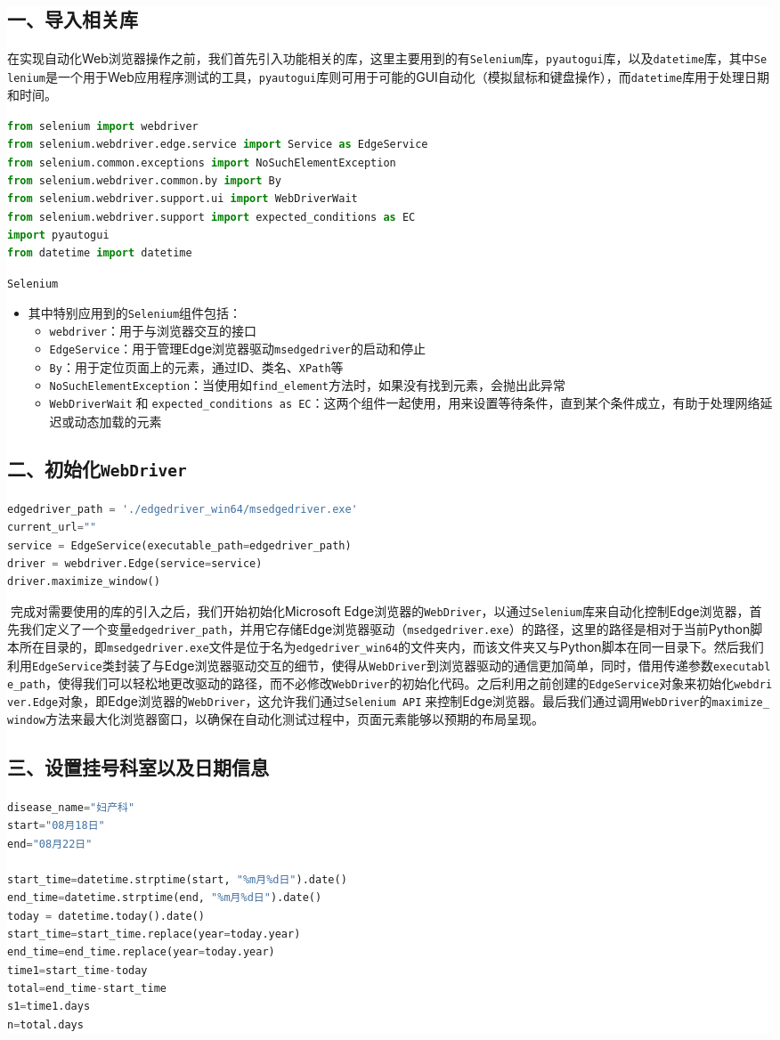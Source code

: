 ## 一、导入相关库

​	在实现自动化Web浏览器操作之前，我们首先引入功能相关的库，这里主要用到的有`Selenium`库，`pyautogui`库，以及`datetime`库，其中`Selenium`是一个用于Web应用程序测试的工具，`pyautogui`库则可用于可能的GUI自动化（模拟鼠标和键盘操作），而`datetime`库用于处理日期和时间。

```python
from selenium import webdriver
from selenium.webdriver.edge.service import Service as EdgeService
from selenium.common.exceptions import NoSuchElementException
from selenium.webdriver.common.by import By
from selenium.webdriver.support.ui import WebDriverWait
from selenium.webdriver.support import expected_conditions as EC
import pyautogui
from datetime import datetime
```

`Selenium`

- 其中特别应用到的`Selenium`组件包括：
  - `webdriver`：用于与浏览器交互的接口
  - `EdgeService`：用于管理Edge浏览器驱动`msedgedriver`的启动和停止
  - `By`：用于定位页面上的元素，通过ID、类名、`XPath`等
  - `NoSuchElementException`：当使用如`find_element`方法时，如果没有找到元素，会抛出此异常
  - `WebDriverWait` 和 `expected_conditions as EC`：这两个组件一起使用，用来设置等待条件，直到某个条件成立，有助于处理网络延迟或动态加载的元素

## **二、初始化`WebDriver`**

```Python
edgedriver_path = './edgedriver_win64/msedgedriver.exe'
current_url=""
service = EdgeService(executable_path=edgedriver_path)
driver = webdriver.Edge(service=service)
driver.maximize_window()
```

​	完成对需要使用的库的引入之后，我们开始初始化Microsoft Edge浏览器的`WebDriver`，以通过`Selenium`库来自动化控制Edge浏览器，首先我们定义了一个变量`edgedriver_path`，并用它存储Edge浏览器驱动（`msedgedriver.exe`）的路径，这里的路径是相对于当前Python脚本所在目录的，即`msedgedriver.exe`文件是位于名为`edgedriver_win64`的文件夹内，而该文件夹又与Python脚本在同一目录下。然后我们利用`EdgeService`类封装了与Edge浏览器驱动交互的细节，使得从`WebDriver`到浏览器驱动的通信更加简单，同时，借用传递参数`executable_path`，使得我们可以轻松地更改驱动的路径，而不必修改`WebDriver`的初始化代码。之后利用之前创建的`EdgeService`对象来初始化`webdriver.Edge`对象，即Edge浏览器的`WebDriver`，这允许我们通过`Selenium API` 来控制Edge浏览器。最后我们通过调用`WebDriver`的`maximize_window`方法来最大化浏览器窗口，以确保在自动化测试过程中，页面元素能够以预期的布局呈现。

## 三、设置挂号科室以及日期信息

```Python
disease_name="妇产科"
start="08月18日"
end="08月22日"

start_time=datetime.strptime(start, "%m月%d日").date()
end_time=datetime.strptime(end, "%m月%d日").date()
today = datetime.today().date()
start_time=start_time.replace(year=today.year)
end_time=end_time.replace(year=today.year)
time1=start_time-today
total=end_time-start_time
s1=time1.days
n=total.days
```
